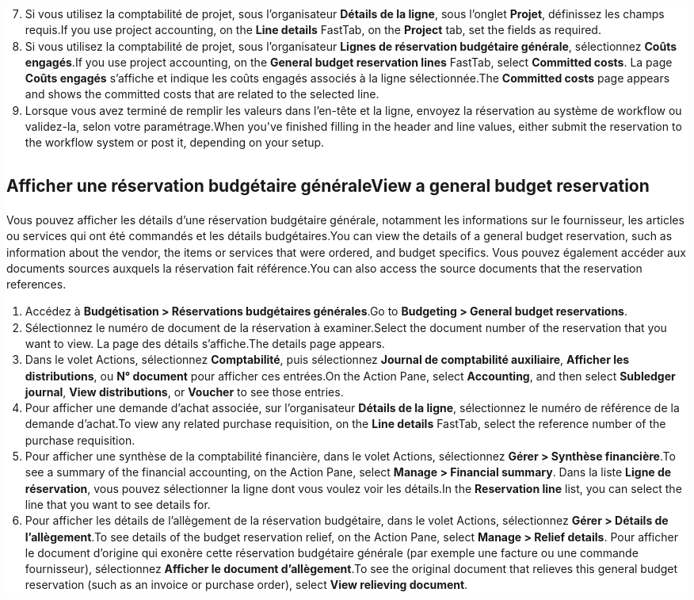 7. <span data-ttu-id="ca679-126">Si vous utilisez la comptabilité de projet, sous l’organisateur **Détails de la ligne**, sous l’onglet **Projet**, définissez les champs requis.</span><span class="sxs-lookup"><span data-stu-id="ca679-126">If you use project accounting, on the **Line details** FastTab, on the **Project** tab, set the fields as required.</span></span>
8. <span data-ttu-id="ca679-127">Si vous utilisez la comptabilité de projet, sous l’organisateur **Lignes de réservation budgétaire générale**, sélectionnez **Coûts engagés**.</span><span class="sxs-lookup"><span data-stu-id="ca679-127">If you use project accounting, on the **General budget reservation lines** FastTab, select **Committed costs**.</span></span> <span data-ttu-id="ca679-128">La page **Coûts engagés** s’affiche et indique les coûts engagés associés à la ligne sélectionnée.</span><span class="sxs-lookup"><span data-stu-id="ca679-128">The **Committed costs** page appears and shows the committed costs that are related to the selected line.</span></span>
9. <span data-ttu-id="ca679-129">Lorsque vous avez terminé de remplir les valeurs dans l’en-tête et la ligne, envoyez la réservation au système de workflow ou validez-la, selon votre paramétrage.</span><span class="sxs-lookup"><span data-stu-id="ca679-129">When you've finished filling in the header and line values, either submit the reservation to the workflow system or post it, depending on your setup.</span></span>

## <a name="view-a-general-budget-reservation"></a><span data-ttu-id="ca679-130">Afficher une réservation budgétaire générale</span><span class="sxs-lookup"><span data-stu-id="ca679-130">View a general budget reservation</span></span>

<span data-ttu-id="ca679-131">Vous pouvez afficher les détails d’une réservation budgétaire générale, notamment les informations sur le fournisseur, les articles ou services qui ont été commandés et les détails budgétaires.</span><span class="sxs-lookup"><span data-stu-id="ca679-131">You can view the details of a general budget reservation, such as information about the vendor, the items or services that were ordered, and budget specifics.</span></span> <span data-ttu-id="ca679-132">Vous pouvez également accéder aux documents sources auxquels la réservation fait référence.</span><span class="sxs-lookup"><span data-stu-id="ca679-132">You can also access the source documents that the reservation references.</span></span>

1. <span data-ttu-id="ca679-133">Accédez à **Budgétisation \> Réservations budgétaires générales**.</span><span class="sxs-lookup"><span data-stu-id="ca679-133">Go to **Budgeting \> General budget reservations**.</span></span>
2. <span data-ttu-id="ca679-134">Sélectionnez le numéro de document de la réservation à examiner.</span><span class="sxs-lookup"><span data-stu-id="ca679-134">Select the document number of the reservation that you want to view.</span></span> <span data-ttu-id="ca679-135">La page des détails s’affiche.</span><span class="sxs-lookup"><span data-stu-id="ca679-135">The details page appears.</span></span>
3. <span data-ttu-id="ca679-136">Dans le volet Actions, sélectionnez **Comptabilité**, puis sélectionnez **Journal de comptabilité auxiliaire**, **Afficher les distributions**, ou **N° document** pour afficher ces entrées.</span><span class="sxs-lookup"><span data-stu-id="ca679-136">On the Action Pane, select **Accounting**, and then select **Subledger journal**, **View distributions**, or **Voucher** to see those entries.</span></span>
4. <span data-ttu-id="ca679-137">Pour afficher une demande d’achat associée, sur l’organisateur **Détails de la ligne**, sélectionnez le numéro de référence de la demande d’achat.</span><span class="sxs-lookup"><span data-stu-id="ca679-137">To view any related purchase requisition, on the **Line details** FastTab, select the reference number of the purchase requisition.</span></span>
5. <span data-ttu-id="ca679-138">Pour afficher une synthèse de la comptabilité financière, dans le volet Actions, sélectionnez **Gérer \> Synthèse financière**.</span><span class="sxs-lookup"><span data-stu-id="ca679-138">To see a summary of the financial accounting, on the Action Pane, select **Manage \> Financial summary**.</span></span> <span data-ttu-id="ca679-139">Dans la liste **Ligne de réservation**, vous pouvez sélectionner la ligne dont vous voulez voir les détails.</span><span class="sxs-lookup"><span data-stu-id="ca679-139">In the **Reservation line** list, you can select the line that you want to see details for.</span></span>
6. <span data-ttu-id="ca679-140">Pour afficher les détails de l’allègement de la réservation budgétaire, dans le volet Actions, sélectionnez **Gérer \> Détails de l’allègement**.</span><span class="sxs-lookup"><span data-stu-id="ca679-140">To see details of the budget reservation relief, on the Action Pane, select **Manage \> Relief details**.</span></span> <span data-ttu-id="ca679-141">Pour afficher le document d’origine qui exonère cette réservation budgétaire générale (par exemple une facture ou une commande fournisseur), sélectionnez **Afficher le document d’allègement**.</span><span class="sxs-lookup"><span data-stu-id="ca679-141">To see the original document that relieves this general budget reservation (such as an invoice or purchase order), select **View relieving document**.</span></span>